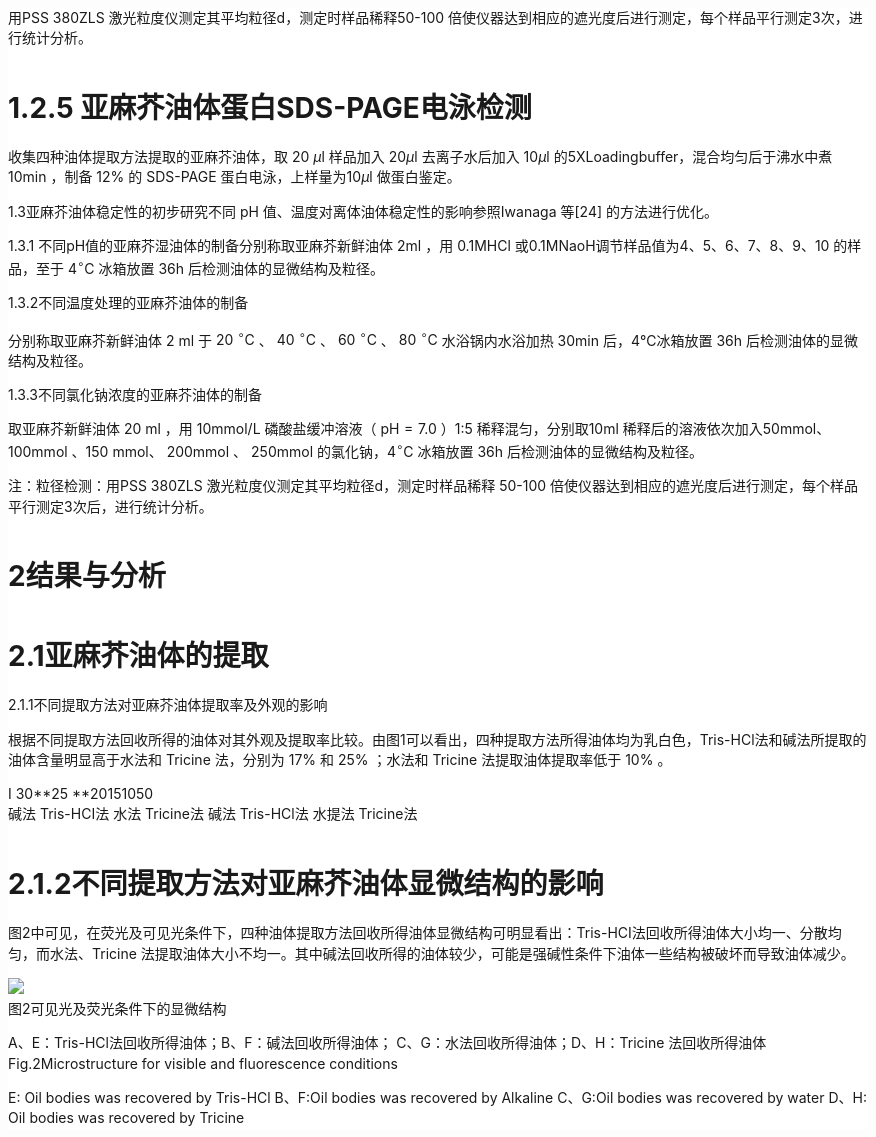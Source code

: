 用PSS 380ZLS 激光粒度仪测定其平均粒径d，测定时样品稀释50-100 倍使仪器达到相应的遮光度后进行测定，每个样品平行测定3次，进行统计分析。

# 1.2.5 亚麻芥油体蛋白SDS-PAGE电泳检测

收集四种油体提取方法提取的亚麻芥油体，取 $2 0 ~ \mu \mathrm { l }$ 样品加入 $2 0 \mu \mathrm { l }$ 去离子水后加入 $1 0 \mu \mathrm { l }$ 的5XLoadingbuffer，混合均匀后于沸水中煮 $1 0 \mathrm { m i n }$ ，制备 $12 \%$ 的 SDS-PAGE 蛋白电泳，上样量为$1 0 \mu \mathrm { l }$ 做蛋白鉴定。

1.3亚麻芥油体稳定性的初步研究不同 $\mathsf { p H }$ 值、温度对离体油体稳定性的影响参照Iwanaga 等[24] 的方法进行优化。

1.3.1 不同pH值的亚麻芥湿油体的制备分别称取亚麻芥新鲜油体 $2 \mathrm { m l }$ ，用 $0 . 1 \mathrm { { M H C l } }$ 或0.1MNaoH调节样品值为4、5、6、7、8、9、10 的样品，至于 $4 \mathrm { { ^ \circ C } }$ 冰箱放置 $3 6 \mathrm { h }$ 后检测油体的显微结构及粒径。

1.3.2不同温度处理的亚麻芥油体的制备

分别称取亚麻芥新鲜油体 $2 ~ \mathrm { m l }$ 于 $2 0 \ \mathrm { ^ \circ C }$ 、 $4 0 \ \mathrm { ^ \circ C }$ 、 $6 0 ~ \mathrm { { ^ \circ C } }$ 、 $8 0 ~ \mathrm { ^ { \circ } C }$ 水浴锅内水浴加热 $3 0 \mathrm { m i n }$ 后，4℃冰箱放置 $3 6 \mathrm { h }$ 后检测油体的显微结构及粒径。

1.3.3不同氯化钠浓度的亚麻芥油体的制备

取亚麻芥新鲜油体 $2 0 ~ \mathrm { m l }$ ，用 $1 0 \mathrm { m m o l / L }$ 磷酸盐缓冲溶液（ $\mathrm { p H } { = } 7 . 0$ ）1:5 稀释混匀，分别取$1 0 \mathrm { m l }$ 稀释后的溶液依次加入50mmol、 $1 0 0 \mathrm { m m o l }$ 、150 mmol、 $2 0 0 \mathrm { m m o l }$ 、 $2 5 0 \mathrm { m m o l }$ 的氯化钠，$4 ^ { \circ } \mathrm { C }$ 冰箱放置 $3 6 \mathrm { h }$ 后检测油体的显微结构及粒径。

注：粒径检测：用PSS 380ZLS 激光粒度仪测定其平均粒径d，测定时样品稀释 50-100 倍使仪器达到相应的遮光度后进行测定，每个样品平行测定3次后，进行统计分析。

# 2结果与分析

# 2.1亚麻芥油体的提取

2.1.1不同提取方法对亚麻芥油体提取率及外观的影响

根据不同提取方法回收所得的油体对其外观及提取率比较。由图1可以看出，四种提取方法所得油体均为乳白色，Tris-HCl法和碱法所提取的油体含量明显高于水法和 Tricine 法，分别为 $17 \%$ 和 $25 \%$ ；水法和 Tricine 法提取油体提取率低于 $10 \%$ 。

I 30\*\*25 \*\*20151050  
碱法 Tris-HCI法 水法 Tricine法 碱法 Tris-HCl法 水提法 Tricine法

# 2.1.2不同提取方法对亚麻芥油体显微结构的影响

图2中可见，在荧光及可见光条件下，四种油体提取方法回收所得油体显微结构可明显看出：Tris-HCI法回收所得油体大小均一、分散均匀，而水法、Tricine 法提取油体大小不均一。其中碱法回收所得的油体较少，可能是强碱性条件下油体一些结构被破坏而导致油体减少。

![](images/b6060fe73097d6e6490529d212e0675834267957e4226c6821f1f741e81f9e65.jpg)  
图2可见光及荧光条件下的显微结构

A、E：Tris-HCl法回收所得油体；B、F：碱法回收所得油体； C、G：水法回收所得油体；D、H：Tricine 法回收所得油体 Fig.2Microstructure for visible and fluorescence conditions

E: Oil bodies was recovered by Tris-HCl B、F:Oil bodies was recovered by Alkaline C、G:Oil bodies was recovered by water D、H: Oil bodies was recovered by Tricine
